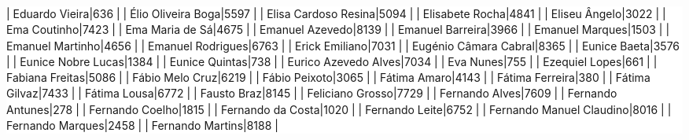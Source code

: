 | Eduardo Vieira|636 |
| Élio Oliveira Boga|5597 |
| Elisa Cardoso Resina|5094 |
| Elisabete Rocha|4841 |
| Eliseu Ângelo|3022 |
| Ema Coutinho|7423 |
| Ema Maria de Sá|4675 |
| Emanuel Azevedo|8139 |
| Emanuel Barreira|3966 |
| Emanuel Marques|1503 |
| Emanuel Martinho|4656 |
| Emanuel Rodrigues|6763 |
| Erick Emiliano|7031 |
| Eugénio Câmara Cabral|8365 |
| Eunice Baeta|3576 |
| Eunice Nobre Lucas|1384 |
| Eunice Quintas|738 |
| Eurico Azevedo Alves|7034 |
| Eva Nunes|755 |
| Ezequiel Lopes|661 |
| Fabiana Freitas|5086 |
| Fábio Melo Cruz|6219 |
| Fábio Peixoto|3065 |
| Fátima Amaro|4143 |
| Fátima Ferreira|380 |
| Fátima Gilvaz|7433 |
| Fátima Lousa|6772 |
| Fausto Braz|8145 |
| Feliciano Grosso|7729 |
| Fernando Alves|7609 |
| Fernando Antunes|278 |
| Fernando Coelho|1815 |
| Fernando da Costa|1020 |
| Fernando Leite|6752 |
| Fernando Manuel Claudino|8016 |
| Fernando Marques|2458 |
| Fernando Martins|8188 |